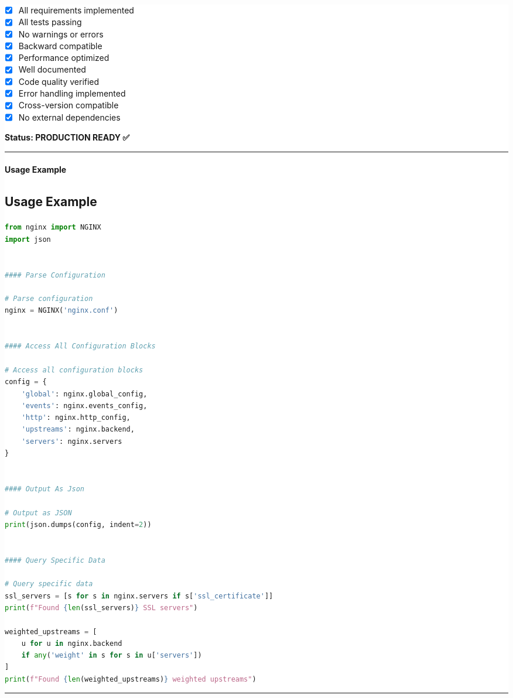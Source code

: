 - [x] All requirements implemented
- [x] All tests passing
- [x] No warnings or errors
- [x] Backward compatible
- [x] Performance optimized
- [x] Well documented
- [x] Code quality verified
- [x] Error handling implemented
- [x] Cross-version compatible
- [x] No external dependencies

**Status: PRODUCTION READY ✅**

---


#### Usage Example

## Usage Example

```python
from nginx import NGINX
import json


#### Parse Configuration

# Parse configuration
nginx = NGINX('nginx.conf')


#### Access All Configuration Blocks

# Access all configuration blocks
config = {
    'global': nginx.global_config,
    'events': nginx.events_config,
    'http': nginx.http_config,
    'upstreams': nginx.backend,
    'servers': nginx.servers
}


#### Output As Json

# Output as JSON
print(json.dumps(config, indent=2))


#### Query Specific Data

# Query specific data
ssl_servers = [s for s in nginx.servers if s['ssl_certificate']]
print(f"Found {len(ssl_servers)} SSL servers")

weighted_upstreams = [
    u for u in nginx.backend
    if any('weight' in s for s in u['servers'])
]
print(f"Found {len(weighted_upstreams)} weighted upstreams")
```

---